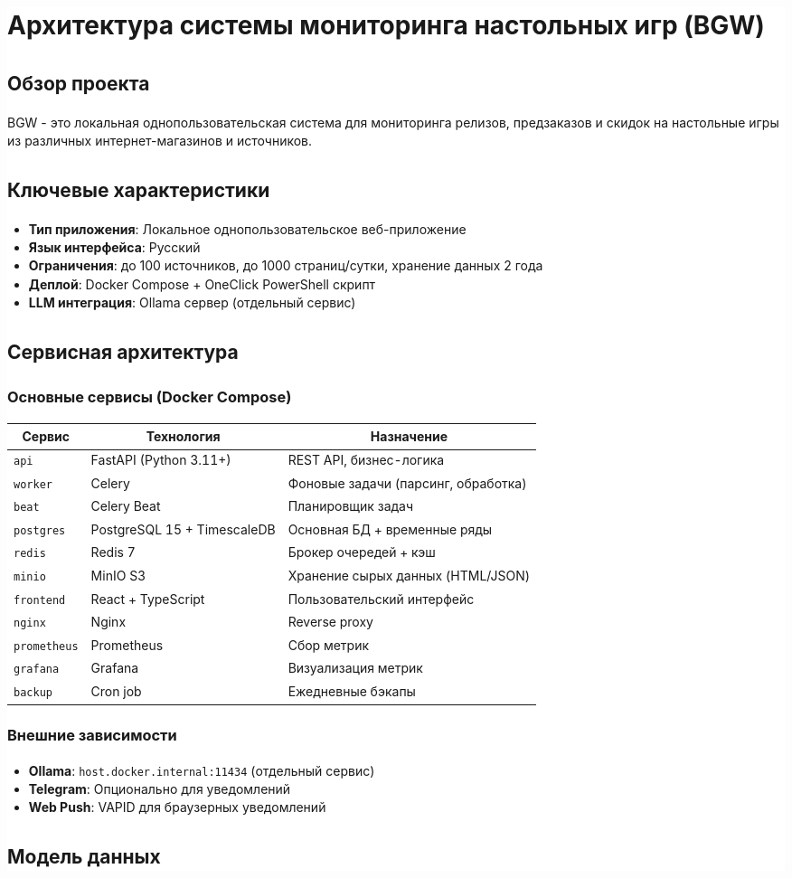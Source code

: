 # Архитектура системы мониторинга настольных игр (BGW)

## Обзор проекта

BGW - это локальная однопользовательская система для мониторинга релизов, предзаказов и скидок на настольные игры из различных интернет-магазинов и источников.

## Ключевые характеристики

- **Тип приложения**: Локальное однопользовательское веб-приложение
- **Язык интерфейса**: Русский
- **Ограничения**: до 100 источников, до 1000 страниц/сутки, хранение данных 2 года
- **Деплой**: Docker Compose + OneClick PowerShell скрипт
- **LLM интеграция**: Ollama сервер (отдельный сервис)

## Сервисная архитектура

### Основные сервисы (Docker Compose)

| Сервис | Технология | Назначение |
|--------|------------|-----------|
| `api` | FastAPI (Python 3.11+) | REST API, бизнес-логика |
| `worker` | Celery | Фоновые задачи (парсинг, обработка) |
| `beat` | Celery Beat | Планировщик задач |
| `postgres` | PostgreSQL 15 + TimescaleDB | Основная БД + временные ряды |
| `redis` | Redis 7 | Брокер очередей + кэш |
| `minio` | MinIO S3 | Хранение сырых данных (HTML/JSON) |
| `frontend` | React + TypeScript | Пользовательский интерфейс |
| `nginx` | Nginx | Reverse proxy |
| `prometheus` | Prometheus | Сбор метрик |
| `grafana` | Grafana | Визуализация метрик |
| `backup` | Cron job | Ежедневные бэкапы |

### Внешние зависимости

- **Ollama**: `host.docker.internal:11434` (отдельный сервис)
- **Telegram**: Опционально для уведомлений
- **Web Push**: VAPID для браузерных уведомлений

## Модель данных
